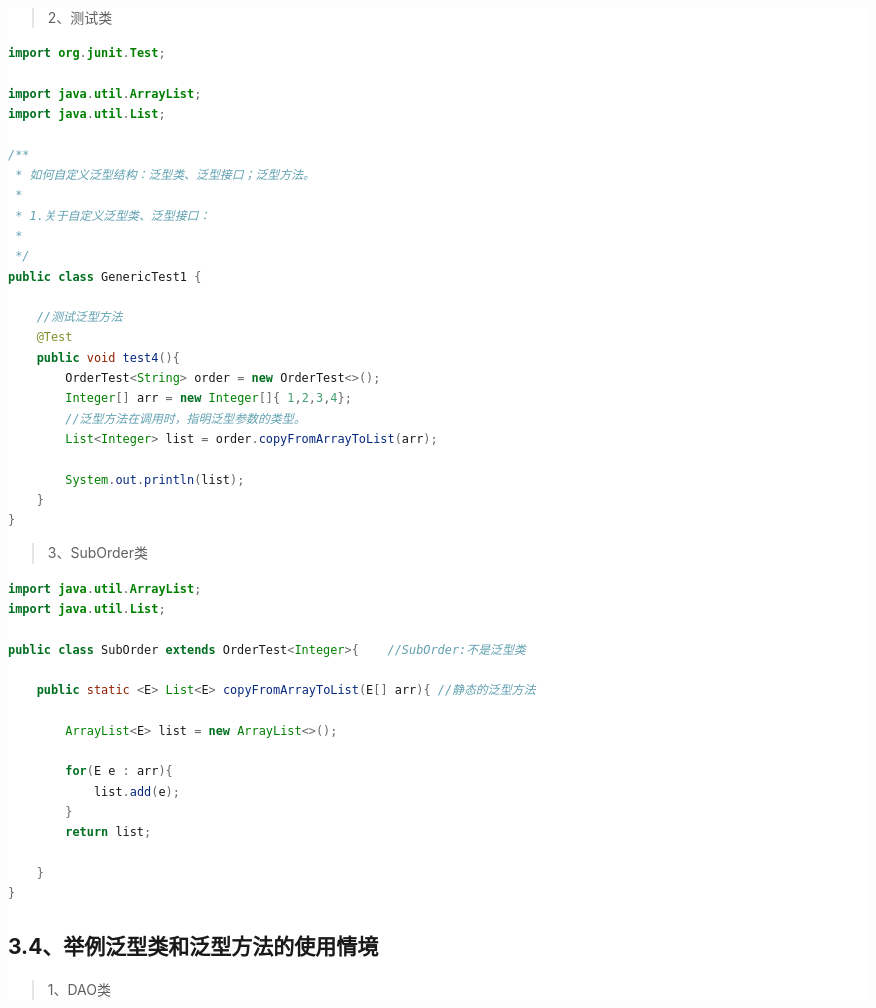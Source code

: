 > 2、测试类

```java
import org.junit.Test;

import java.util.ArrayList;
import java.util.List;

/**
 * 如何自定义泛型结构：泛型类、泛型接口；泛型方法。
 *
 * 1.关于自定义泛型类、泛型接口：
 *
 */
public class GenericTest1 { 

    //测试泛型方法
    @Test
    public void test4(){ 
        OrderTest<String> order = new OrderTest<>();
        Integer[] arr = new Integer[]{ 1,2,3,4};
        //泛型方法在调用时，指明泛型参数的类型。
        List<Integer> list = order.copyFromArrayToList(arr);

        System.out.println(list);
    }
}
```

> 3、SubOrder类

```java
import java.util.ArrayList;
import java.util.List;

public class SubOrder extends OrderTest<Integer>{    //SubOrder:不是泛型类
  
    public static <E> List<E> copyFromArrayToList(E[] arr){ //静态的泛型方法

        ArrayList<E> list = new ArrayList<>();

        for(E e : arr){ 
            list.add(e);
        }
        return list;

    }
}
```

## 3.4、举例泛型类和泛型方法的使用情境

> 1、DAO类

